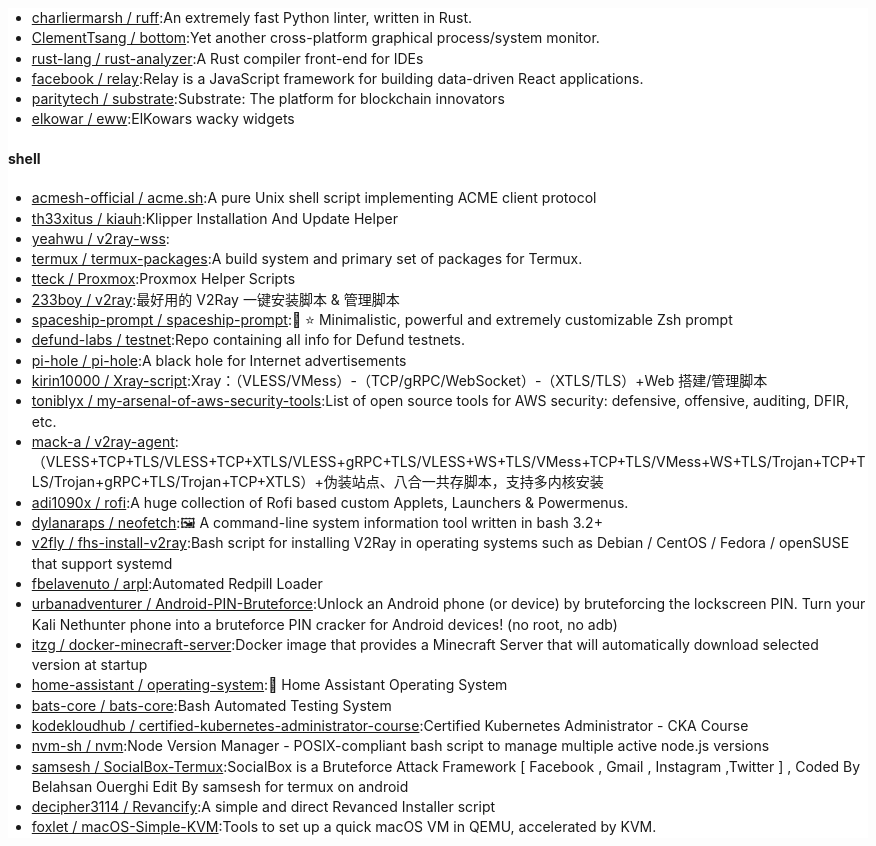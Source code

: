 * [charliermarsh / ruff](https://github.com/charliermarsh/ruff):An extremely fast Python linter, written in Rust.
* [ClementTsang / bottom](https://github.com/ClementTsang/bottom):Yet another cross-platform graphical process/system monitor.
* [rust-lang / rust-analyzer](https://github.com/rust-lang/rust-analyzer):A Rust compiler front-end for IDEs
* [facebook / relay](https://github.com/facebook/relay):Relay is a JavaScript framework for building data-driven React applications.
* [paritytech / substrate](https://github.com/paritytech/substrate):Substrate: The platform for blockchain innovators
* [elkowar / eww](https://github.com/elkowar/eww):ElKowars wacky widgets

#### shell
* [acmesh-official / acme.sh](https://github.com/acmesh-official/acme.sh):A pure Unix shell script implementing ACME client protocol
* [th33xitus / kiauh](https://github.com/th33xitus/kiauh):Klipper Installation And Update Helper
* [yeahwu / v2ray-wss](https://github.com/yeahwu/v2ray-wss):
* [termux / termux-packages](https://github.com/termux/termux-packages):A build system and primary set of packages for Termux.
* [tteck / Proxmox](https://github.com/tteck/Proxmox):Proxmox Helper Scripts
* [233boy / v2ray](https://github.com/233boy/v2ray):最好用的 V2Ray 一键安装脚本 & 管理脚本
* [spaceship-prompt / spaceship-prompt](https://github.com/spaceship-prompt/spaceship-prompt):🚀
⭐
Minimalistic, powerful and extremely customizable Zsh prompt
* [defund-labs / testnet](https://github.com/defund-labs/testnet):Repo containing all info for Defund testnets.
* [pi-hole / pi-hole](https://github.com/pi-hole/pi-hole):A black hole for Internet advertisements
* [kirin10000 / Xray-script](https://github.com/kirin10000/Xray-script):Xray：（VLESS/VMess）-（TCP/gRPC/WebSocket）-（XTLS/TLS）+Web 搭建/管理脚本
* [toniblyx / my-arsenal-of-aws-security-tools](https://github.com/toniblyx/my-arsenal-of-aws-security-tools):List of open source tools for AWS security: defensive, offensive, auditing, DFIR, etc.
* [mack-a / v2ray-agent](https://github.com/mack-a/v2ray-agent):（VLESS+TCP+TLS/VLESS+TCP+XTLS/VLESS+gRPC+TLS/VLESS+WS+TLS/VMess+TCP+TLS/VMess+WS+TLS/Trojan+TCP+TLS/Trojan+gRPC+TLS/Trojan+TCP+XTLS）+伪装站点、八合一共存脚本，支持多内核安装
* [adi1090x / rofi](https://github.com/adi1090x/rofi):A huge collection of Rofi based custom Applets, Launchers & Powermenus.
* [dylanaraps / neofetch](https://github.com/dylanaraps/neofetch):🖼️
A command-line system information tool written in bash 3.2+
* [v2fly / fhs-install-v2ray](https://github.com/v2fly/fhs-install-v2ray):Bash script for installing V2Ray in operating systems such as Debian / CentOS / Fedora / openSUSE that support systemd
* [fbelavenuto / arpl](https://github.com/fbelavenuto/arpl):Automated Redpill Loader
* [urbanadventurer / Android-PIN-Bruteforce](https://github.com/urbanadventurer/Android-PIN-Bruteforce):Unlock an Android phone (or device) by bruteforcing the lockscreen PIN. Turn your Kali Nethunter phone into a bruteforce PIN cracker for Android devices! (no root, no adb)
* [itzg / docker-minecraft-server](https://github.com/itzg/docker-minecraft-server):Docker image that provides a Minecraft Server that will automatically download selected version at startup
* [home-assistant / operating-system](https://github.com/home-assistant/operating-system):🔰
Home Assistant Operating System
* [bats-core / bats-core](https://github.com/bats-core/bats-core):Bash Automated Testing System
* [kodekloudhub / certified-kubernetes-administrator-course](https://github.com/kodekloudhub/certified-kubernetes-administrator-course):Certified Kubernetes Administrator - CKA Course
* [nvm-sh / nvm](https://github.com/nvm-sh/nvm):Node Version Manager - POSIX-compliant bash script to manage multiple active node.js versions
* [samsesh / SocialBox-Termux](https://github.com/samsesh/SocialBox-Termux):SocialBox is a Bruteforce Attack Framework [ Facebook , Gmail , Instagram ,Twitter ] , Coded By Belahsan Ouerghi Edit By samsesh for termux on android
* [decipher3114 / Revancify](https://github.com/decipher3114/Revancify):A simple and direct Revanced Installer script
* [foxlet / macOS-Simple-KVM](https://github.com/foxlet/macOS-Simple-KVM):Tools to set up a quick macOS VM in QEMU, accelerated by KVM.
